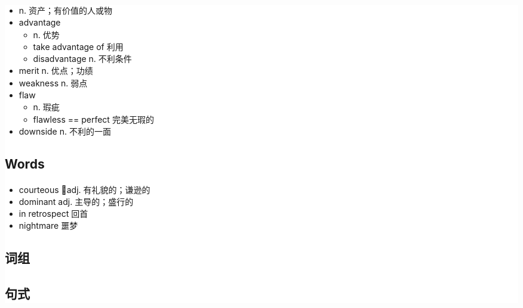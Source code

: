 - n. 资产；有价值的人或物
- advantage
    - n. 优势
    - take advantage of 利用
    - disadvantage n. 不利条件
- merit n. 优点；功绩
- weakness n. 弱点
- flaw
    - n. 瑕疵
    - flawless == perfect 完美无瑕的
- downside n. 不利的一面

## Words

- courteous 🙂adj. 有礼貌的；谦逊的
- dominant adj. 主导的；盛行的
- in retrospect 回首
- nightmare 噩梦

## 词组

## 句式

